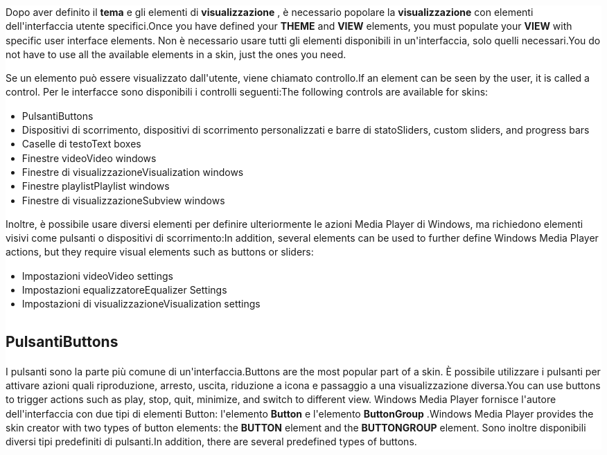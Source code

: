 <span data-ttu-id="a97ca-166">Dopo aver definito il **tema** e gli elementi di **visualizzazione** , è necessario popolare la **visualizzazione** con elementi dell'interfaccia utente specifici.</span><span class="sxs-lookup"><span data-stu-id="a97ca-166">Once you have defined your **THEME** and **VIEW** elements, you must populate your **VIEW** with specific user interface elements.</span></span> <span data-ttu-id="a97ca-167">Non è necessario usare tutti gli elementi disponibili in un'interfaccia, solo quelli necessari.</span><span class="sxs-lookup"><span data-stu-id="a97ca-167">You do not have to use all the available elements in a skin, just the ones you need.</span></span>

<span data-ttu-id="a97ca-168">Se un elemento può essere visualizzato dall'utente, viene chiamato controllo.</span><span class="sxs-lookup"><span data-stu-id="a97ca-168">If an element can be seen by the user, it is called a control.</span></span> <span data-ttu-id="a97ca-169">Per le interfacce sono disponibili i controlli seguenti:</span><span class="sxs-lookup"><span data-stu-id="a97ca-169">The following controls are available for skins:</span></span>

-   <span data-ttu-id="a97ca-170">Pulsanti</span><span class="sxs-lookup"><span data-stu-id="a97ca-170">Buttons</span></span>
-   <span data-ttu-id="a97ca-171">Dispositivi di scorrimento, dispositivi di scorrimento personalizzati e barre di stato</span><span class="sxs-lookup"><span data-stu-id="a97ca-171">Sliders, custom sliders, and progress bars</span></span>
-   <span data-ttu-id="a97ca-172">Caselle di testo</span><span class="sxs-lookup"><span data-stu-id="a97ca-172">Text boxes</span></span>
-   <span data-ttu-id="a97ca-173">Finestre video</span><span class="sxs-lookup"><span data-stu-id="a97ca-173">Video windows</span></span>
-   <span data-ttu-id="a97ca-174">Finestre di visualizzazione</span><span class="sxs-lookup"><span data-stu-id="a97ca-174">Visualization windows</span></span>
-   <span data-ttu-id="a97ca-175">Finestre playlist</span><span class="sxs-lookup"><span data-stu-id="a97ca-175">Playlist windows</span></span>
-   <span data-ttu-id="a97ca-176">Finestre di visualizzazione</span><span class="sxs-lookup"><span data-stu-id="a97ca-176">Subview windows</span></span>

<span data-ttu-id="a97ca-177">Inoltre, è possibile usare diversi elementi per definire ulteriormente le azioni Media Player di Windows, ma richiedono elementi visivi come pulsanti o dispositivi di scorrimento:</span><span class="sxs-lookup"><span data-stu-id="a97ca-177">In addition, several elements can be used to further define Windows Media Player actions, but they require visual elements such as buttons or sliders:</span></span>

-   <span data-ttu-id="a97ca-178">Impostazioni video</span><span class="sxs-lookup"><span data-stu-id="a97ca-178">Video settings</span></span>
-   <span data-ttu-id="a97ca-179">Impostazioni equalizzatore</span><span class="sxs-lookup"><span data-stu-id="a97ca-179">Equalizer Settings</span></span>
-   <span data-ttu-id="a97ca-180">Impostazioni di visualizzazione</span><span class="sxs-lookup"><span data-stu-id="a97ca-180">Visualization settings</span></span>

## <a name="buttons"></a><span data-ttu-id="a97ca-181">Pulsanti</span><span class="sxs-lookup"><span data-stu-id="a97ca-181">Buttons</span></span>

<span data-ttu-id="a97ca-182">I pulsanti sono la parte più comune di un'interfaccia.</span><span class="sxs-lookup"><span data-stu-id="a97ca-182">Buttons are the most popular part of a skin.</span></span> <span data-ttu-id="a97ca-183">È possibile utilizzare i pulsanti per attivare azioni quali riproduzione, arresto, uscita, riduzione a icona e passaggio a una visualizzazione diversa.</span><span class="sxs-lookup"><span data-stu-id="a97ca-183">You can use buttons to trigger actions such as play, stop, quit, minimize, and switch to different view.</span></span> <span data-ttu-id="a97ca-184">Windows Media Player fornisce l'autore dell'interfaccia con due tipi di elementi Button: l'elemento **Button** e l'elemento **ButtonGroup** .</span><span class="sxs-lookup"><span data-stu-id="a97ca-184">Windows Media Player provides the skin creator with two types of button elements: the **BUTTON** element and the **BUTTONGROUP** element.</span></span> <span data-ttu-id="a97ca-185">Sono inoltre disponibili diversi tipi predefiniti di pulsanti.</span><span class="sxs-lookup"><span data-stu-id="a97ca-185">In addition, there are several predefined types of buttons.</span></span>
